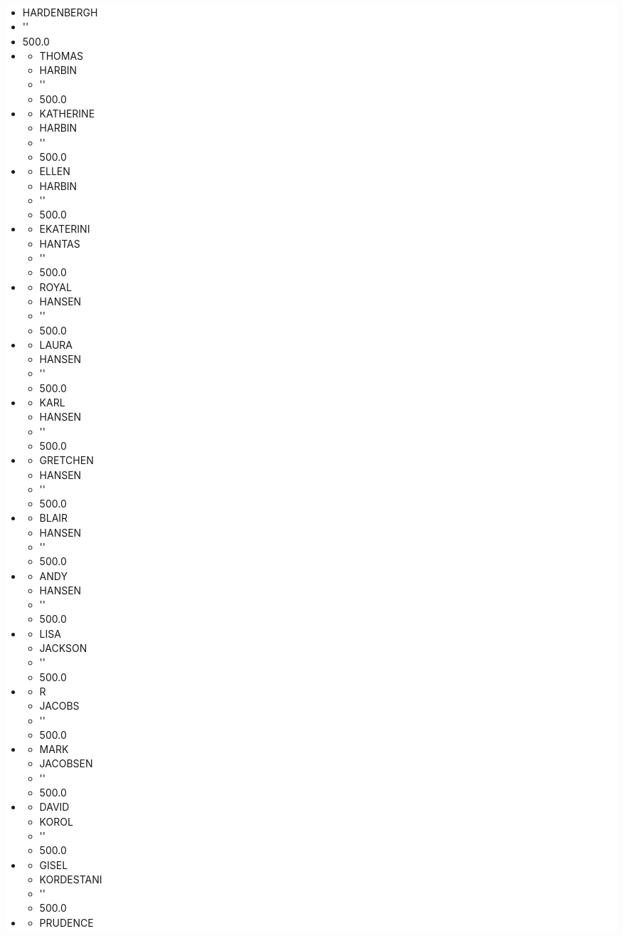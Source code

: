   - HARDENBERGH
  - ''
  - 500.0
- - THOMAS
  - HARBIN
  - ''
  - 500.0
- - KATHERINE
  - HARBIN
  - ''
  - 500.0
- - ELLEN
  - HARBIN
  - ''
  - 500.0
- - EKATERINI
  - HANTAS
  - ''
  - 500.0
- - ROYAL
  - HANSEN
  - ''
  - 500.0
- - LAURA
  - HANSEN
  - ''
  - 500.0
- - KARL
  - HANSEN
  - ''
  - 500.0
- - GRETCHEN
  - HANSEN
  - ''
  - 500.0
- - BLAIR
  - HANSEN
  - ''
  - 500.0
- - ANDY
  - HANSEN
  - ''
  - 500.0
- - LISA
  - JACKSON
  - ''
  - 500.0
- - R
  - JACOBS
  - ''
  - 500.0
- - MARK
  - JACOBSEN
  - ''
  - 500.0
- - DAVID
  - KOROL
  - ''
  - 500.0
- - GISEL
  - KORDESTANI
  - ''
  - 500.0
- - PRUDENCE